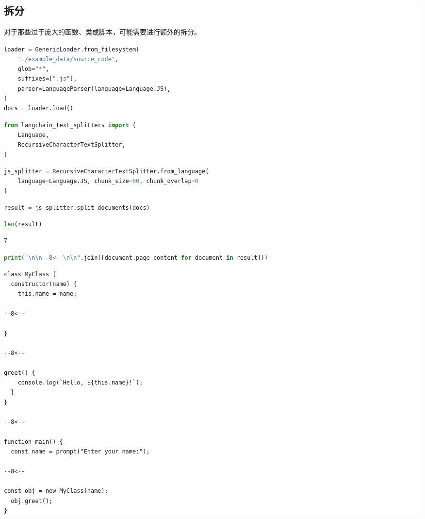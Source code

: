 ## 拆分

对于那些过于庞大的函数、类或脚本，可能需要进行额外的拆分。

```python
loader = GenericLoader.from_filesystem(
    "./example_data/source_code",
    glob="*",
    suffixes=[".js"],
    parser=LanguageParser(language=Language.JS),
)
docs = loader.load()
```

```python
from langchain_text_splitters import (
    Language,
    RecursiveCharacterTextSplitter,
)
```

```python
js_splitter = RecursiveCharacterTextSplitter.from_language(
    language=Language.JS, chunk_size=60, chunk_overlap=0
)
```

```python
result = js_splitter.split_documents(docs)
```

```python
len(result)
```

```output
7
```

```python
print("\n\n--8<--\n\n".join([document.page_content for document in result]))
```
```output
class MyClass {
  constructor(name) {
    this.name = name;

--8<--

}

--8<--

greet() {
    console.log(`Hello, ${this.name}!`);
  }
}

--8<--

function main() {
  const name = prompt("Enter your name:");

--8<--

const obj = new MyClass(name);
  obj.greet();
}

```